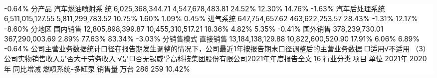 -0.64%
分产品
汽车燃油喷射系
统
6,025,368,344.71
4,547,678,483.81
24.52%
12.30%
14.76%
-1.63%
汽车后处理系统
6,511,015,127.55
5,811,299,783.52
10.75%
1.60%
1.09%
0.45%
进气系统
647,754,657.62
463,622,253.57
28.43%
-1.31%
12.17%
-8.60%
分地区
国内销售
12,805,898,399.87
10,455,310,517.21
18.36%
4.82%
5.35%
-0.41%
国外销售
378,239,730.01
367,290,003.69
2.89%
77.63%
83.34%
-3.03%
分销售模式
直接销售
13,184,138,129.88
10,822,600,520.90
17.91%
6.06%
6.89%
-0.64%
公司主营业务数据统计口径在报告期发生调整的情况下，公司最近1年按报告期末口径调整后的主营业务数据
□适用√不适用
（3）公司实物销售收入是否大于劳务收入
√是□否无锡威孚高科技集团股份有限公司2021年年度报告全文
16
行业分类
项目
单位
2021年
2020年
同比增减
燃喷系统-多缸泵
销售量
万台
286
259
10.42%